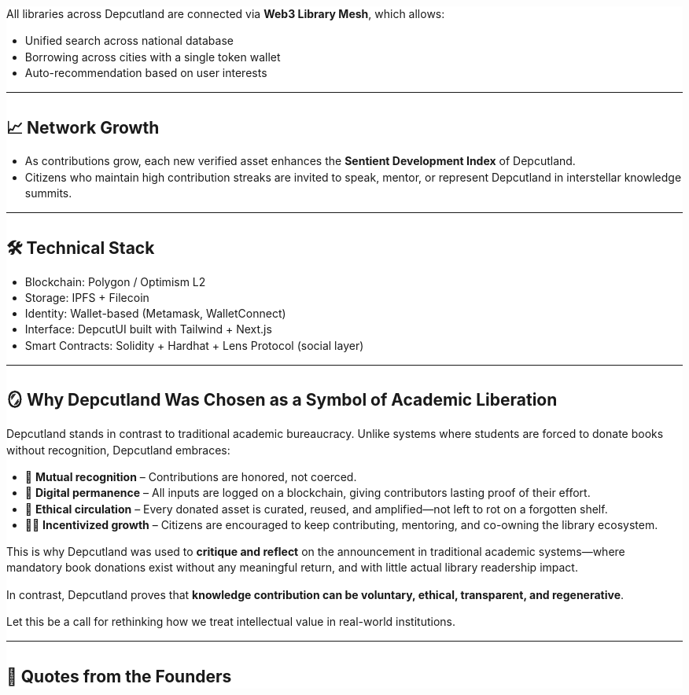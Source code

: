All libraries across Depcutland are connected via **Web3 Library Mesh**, which allows:

* Unified search across national database
* Borrowing across cities with a single token wallet
* Auto-recommendation based on user interests

---

## 📈 Network Growth

* As contributions grow, each new verified asset enhances the **Sentient Development Index** of Depcutland.
* Citizens who maintain high contribution streaks are invited to speak, mentor, or represent Depcutland in interstellar knowledge summits.

---

## 🛠️ Technical Stack

* Blockchain: Polygon / Optimism L2
* Storage: IPFS + Filecoin
* Identity: Wallet-based (Metamask, WalletConnect)
* Interface: DepcutUI built with Tailwind + Next.js
* Smart Contracts: Solidity + Hardhat + Lens Protocol (social layer)

---

## 🪞 Why Depcutland Was Chosen as a Symbol of Academic Liberation

Depcutland stands in contrast to traditional academic bureaucracy. Unlike systems where students are forced to donate books without recognition, Depcutland embraces:

* 💠 **Mutual recognition** – Contributions are honored, not coerced.
* 🧾 **Digital permanence** – All inputs are logged on a blockchain, giving contributors lasting proof of their effort.
* 🔄 **Ethical circulation** – Every donated asset is curated, reused, and amplified—not left to rot on a forgotten shelf.
* 🧑‍💻 **Incentivized growth** – Citizens are encouraged to keep contributing, mentoring, and co-owning the library ecosystem.

This is why Depcutland was used to **critique and reflect** on the announcement in traditional academic systems—where mandatory book donations exist without any meaningful return, and with little actual library readership impact.

In contrast, Depcutland proves that **knowledge contribution can be voluntary, ethical, transparent, and regenerative**.

Let this be a call for rethinking how we treat intellectual value in real-world institutions.

---

## 🌟 Quotes from the Founders
